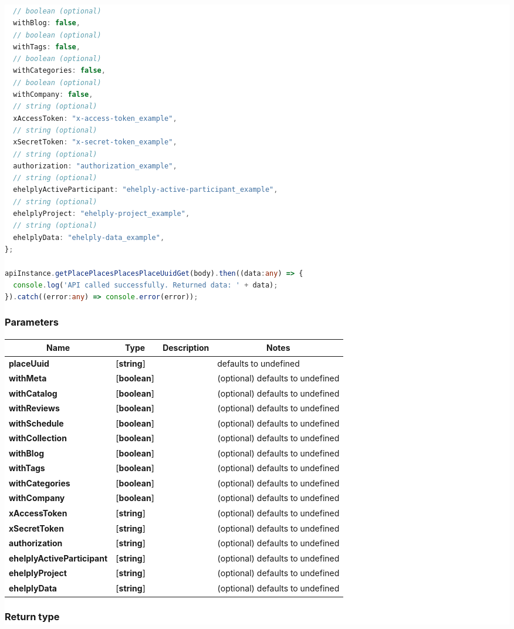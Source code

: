 ```typescript
  // boolean (optional)
  withBlog: false,
  // boolean (optional)
  withTags: false,
  // boolean (optional)
  withCategories: false,
  // boolean (optional)
  withCompany: false,
  // string (optional)
  xAccessToken: "x-access-token_example",
  // string (optional)
  xSecretToken: "x-secret-token_example",
  // string (optional)
  authorization: "authorization_example",
  // string (optional)
  ehelplyActiveParticipant: "ehelply-active-participant_example",
  // string (optional)
  ehelplyProject: "ehelply-project_example",
  // string (optional)
  ehelplyData: "ehelply-data_example",
};

apiInstance.getPlacePlacesPlacesPlaceUuidGet(body).then((data:any) => {
  console.log('API called successfully. Returned data: ' + data);
}).catch((error:any) => console.error(error));
```


### Parameters

Name | Type | Description  | Notes
------------- | ------------- | ------------- | -------------
 **placeUuid** | [**string**] |  | defaults to undefined
 **withMeta** | [**boolean**] |  | (optional) defaults to undefined
 **withCatalog** | [**boolean**] |  | (optional) defaults to undefined
 **withReviews** | [**boolean**] |  | (optional) defaults to undefined
 **withSchedule** | [**boolean**] |  | (optional) defaults to undefined
 **withCollection** | [**boolean**] |  | (optional) defaults to undefined
 **withBlog** | [**boolean**] |  | (optional) defaults to undefined
 **withTags** | [**boolean**] |  | (optional) defaults to undefined
 **withCategories** | [**boolean**] |  | (optional) defaults to undefined
 **withCompany** | [**boolean**] |  | (optional) defaults to undefined
 **xAccessToken** | [**string**] |  | (optional) defaults to undefined
 **xSecretToken** | [**string**] |  | (optional) defaults to undefined
 **authorization** | [**string**] |  | (optional) defaults to undefined
 **ehelplyActiveParticipant** | [**string**] |  | (optional) defaults to undefined
 **ehelplyProject** | [**string**] |  | (optional) defaults to undefined
 **ehelplyData** | [**string**] |  | (optional) defaults to undefined


### Return type
